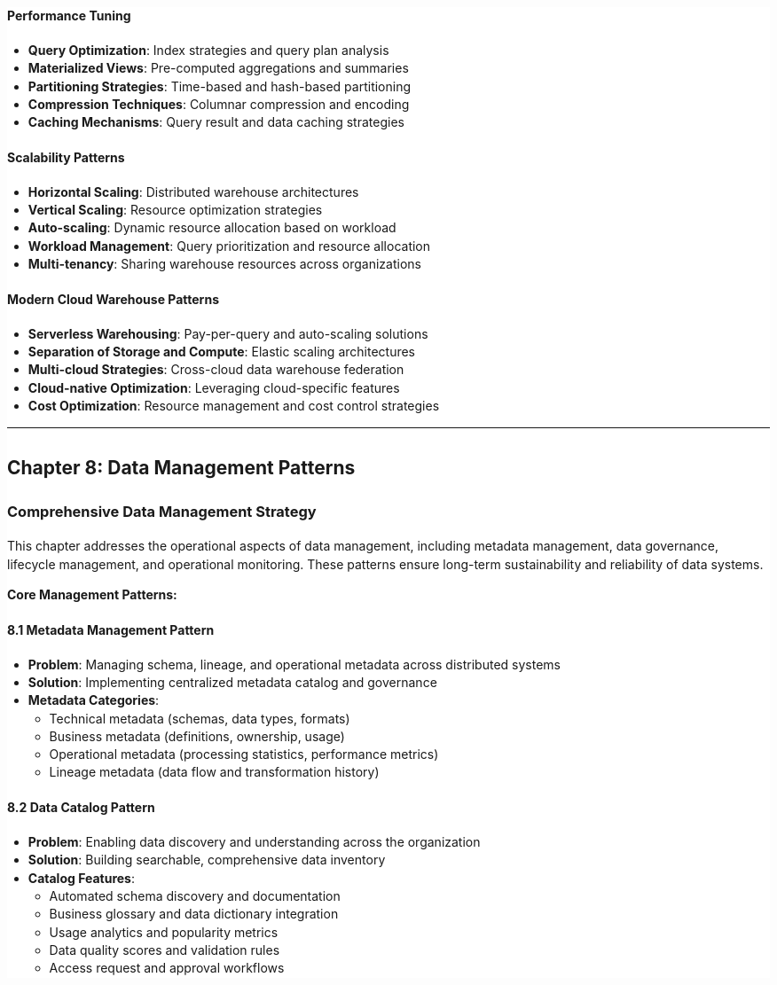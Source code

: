 #### Performance Tuning
- **Query Optimization**: Index strategies and query plan analysis
- **Materialized Views**: Pre-computed aggregations and summaries
- **Partitioning Strategies**: Time-based and hash-based partitioning
- **Compression Techniques**: Columnar compression and encoding
- **Caching Mechanisms**: Query result and data caching strategies

#### Scalability Patterns
- **Horizontal Scaling**: Distributed warehouse architectures
- **Vertical Scaling**: Resource optimization strategies
- **Auto-scaling**: Dynamic resource allocation based on workload
- **Workload Management**: Query prioritization and resource allocation
- **Multi-tenancy**: Sharing warehouse resources across organizations

#### Modern Cloud Warehouse Patterns
- **Serverless Warehousing**: Pay-per-query and auto-scaling solutions
- **Separation of Storage and Compute**: Elastic scaling architectures
- **Multi-cloud Strategies**: Cross-cloud data warehouse federation
- **Cloud-native Optimization**: Leveraging cloud-specific features
- **Cost Optimization**: Resource management and cost control strategies

---

## Chapter 8: Data Management Patterns

### Comprehensive Data Management Strategy

This chapter addresses the operational aspects of data management, including metadata management, data governance, lifecycle management, and operational monitoring. These patterns ensure long-term sustainability and reliability of data systems.

**Core Management Patterns:**

#### 8.1 Metadata Management Pattern
- **Problem**: Managing schema, lineage, and operational metadata across distributed systems
- **Solution**: Implementing centralized metadata catalog and governance
- **Metadata Categories**:
  - Technical metadata (schemas, data types, formats)
  - Business metadata (definitions, ownership, usage)
  - Operational metadata (processing statistics, performance metrics)
  - Lineage metadata (data flow and transformation history)

#### 8.2 Data Catalog Pattern
- **Problem**: Enabling data discovery and understanding across the organization
- **Solution**: Building searchable, comprehensive data inventory
- **Catalog Features**:
  - Automated schema discovery and documentation
  - Business glossary and data dictionary integration
  - Usage analytics and popularity metrics
  - Data quality scores and validation rules
  - Access request and approval workflows
